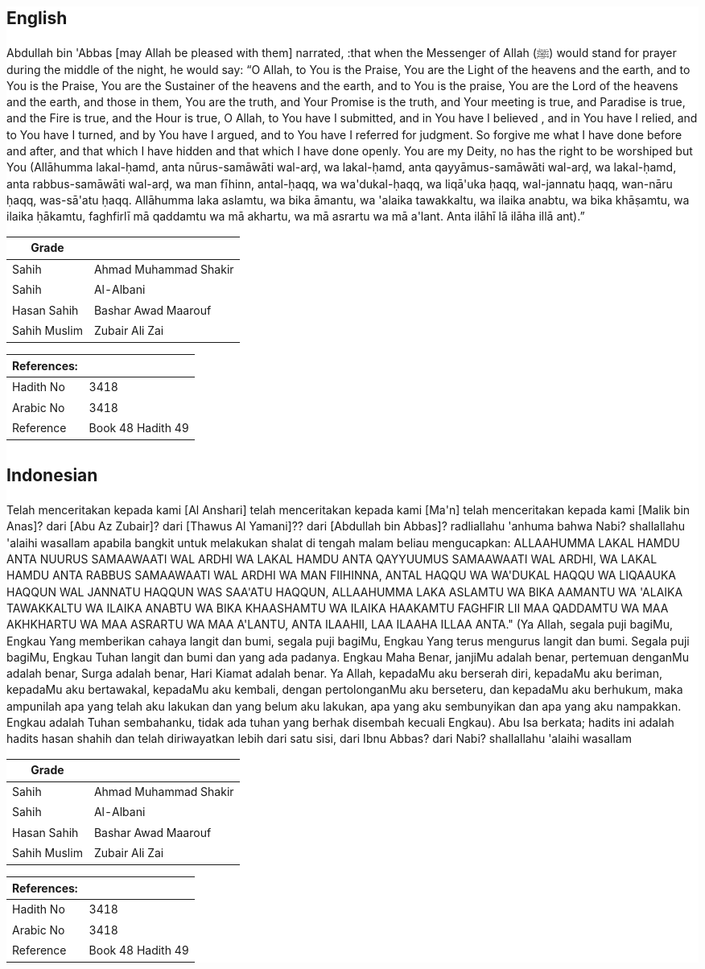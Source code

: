 ## English


<div dir="ltr" lang="en" style={{fontSize:'larger',backgroundColor:'#f8f9fa',padding:20}}>
Abdullah bin 'Abbas [may Allah be pleased with them] narrated, :that when the Messenger of Allah (ﷺ) would stand for prayer during the middle of the night, he would say: “O Allah, to You is the Praise, You are the Light of the heavens and the earth, and to You is the Praise, You are the Sustainer of the heavens and the earth, and to You is the praise, You are the Lord of the heavens and the earth, and those in them, You are the truth, and Your Promise is the truth, and Your meeting is true, and Paradise is true, and the Fire is true, and the Hour is true, O Allah, to You have I submitted, and in You have I believed , and in You have I relied, and to You have I turned, and by You have I argued, and to You have I referred for judgment. So forgive me what I have done before and after, and that which I have hidden and that which I have done openly. You are my Deity, no has the right to be worshiped but You (Allāhumma lakal-ḥamd, anta nūrus-samāwāti wal-arḍ, wa lakal-ḥamd, anta qayyāmus-samāwāti wal-arḍ, wa lakal-ḥamd, anta rabbus-samāwāti wal-arḍ, wa man fīhinn, antal-ḥaqq, wa wa'dukal-ḥaqq, wa liqā'uka ḥaqq, wal-jannatu ḥaqq, wan-nāru ḥaqq, was-sā'atu ḥaqq. Allāhumma laka aslamtu, wa bika āmantu, wa 'alaika tawakkaltu, wa ilaika anabtu, wa bika khāṣamtu, wa ilaika ḥākamtu, faghfirlī mā qaddamtu wa mā akhartu, wa mā asrartu wa mā a'lant. Anta ilāhī lā ilāha illā ant).”
</div>
<div style={{backgroundColor:'#f8f9fa',padding:20, marginBottom: 10}}><table> <thead> <tr> <th>Grade</th> <th></th> </tr> </thead> <tbody> <tr><td>Sahih</td><td>Ahmad Muhammad Shakir</td></tr><tr><td>Sahih</td><td>Al-Albani</td></tr><tr><td>Hasan Sahih</td><td>Bashar Awad Maarouf</td></tr><tr><td>Sahih Muslim</td><td>Zubair Ali Zai</td></tr></tbody></table><table> <thead> <tr> <th>References:</th> <th></th> </tr> </thead> <tbody><tr><td>Hadith No</td><td>3418</td></tr><tr><td>Arabic No</td><td>3418</td></tr><tr><td>Reference</td><td>Book 48 Hadith 49</td></tr></tbody></table></div>

## Indonesian


<div dir="ltr" lang="id" style={{fontSize:'larger',backgroundColor:'#f8f9fa',padding:20}}>
Telah menceritakan kepada kami [Al Anshari] telah menceritakan kepada kami [Ma'n] telah menceritakan kepada kami [Malik bin Anas]? dari [Abu Az Zubair]? dari [Thawus Al Yamani]?? dari [Abdullah bin Abbas]? radliallahu 'anhuma bahwa Nabi? shallallahu 'alaihi wasallam apabila bangkit untuk melakukan shalat di tengah malam beliau mengucapkan: ALLAAHUMMA LAKAL HAMDU ANTA NUURUS SAMAAWAATI WAL ARDHI WA LAKAL HAMDU ANTA QAYYUUMUS SAMAAWAATI WAL ARDHI, WA LAKAL HAMDU ANTA RABBUS SAMAAWAATI WAL ARDHI WA MAN FIIHINNA, ANTAL HAQQU WA WA'DUKAL HAQQU WA LIQAAUKA HAQQUN WAL JANNATU HAQQUN WAS SAA'ATU HAQQUN, ALLAAHUMMA LAKA ASLAMTU WA BIKA AAMANTU WA 'ALAIKA TAWAKKALTU WA ILAIKA ANABTU WA BIKA KHAASHAMTU WA ILAIKA HAAKAMTU FAGHFIR LII MAA QADDAMTU WA MAA AKHKHARTU WA MAA ASRARTU WA MAA A'LANTU, ANTA ILAAHII, LAA ILAAHA ILLAA ANTA." (Ya Allah, segala puji bagiMu, Engkau Yang memberikan cahaya langit dan bumi, segala puji bagiMu, Engkau Yang terus mengurus langit dan bumi. Segala puji bagiMu, Engkau Tuhan langit dan bumi dan yang ada padanya. Engkau Maha Benar, janjiMu adalah benar, pertemuan denganMu adalah benar, Surga adalah benar, Hari Kiamat adalah benar. Ya Allah, kepadaMu aku berserah diri, kepadaMu aku beriman, kepadaMu aku bertawakal, kepadaMu aku kembali, dengan pertolonganMu aku berseteru, dan kepadaMu aku berhukum, maka ampunilah apa yang telah aku lakukan dan yang belum aku lakukan, apa yang aku sembunyikan dan apa yang aku nampakkan. Engkau adalah Tuhan sembahanku, tidak ada tuhan yang berhak disembah kecuali Engkau). Abu Isa berkata; hadits ini adalah hadits hasan shahih dan telah diriwayatkan lebih dari satu sisi, dari Ibnu Abbas? dari Nabi? shallallahu 'alaihi wasallam
</div>
<div style={{backgroundColor:'#f8f9fa',padding:20, marginBottom: 10}}><table> <thead> <tr> <th>Grade</th> <th></th> </tr> </thead> <tbody> <tr><td>Sahih</td><td>Ahmad Muhammad Shakir</td></tr><tr><td>Sahih</td><td>Al-Albani</td></tr><tr><td>Hasan Sahih</td><td>Bashar Awad Maarouf</td></tr><tr><td>Sahih Muslim</td><td>Zubair Ali Zai</td></tr></tbody></table><table> <thead> <tr> <th>References:</th> <th></th> </tr> </thead> <tbody><tr><td>Hadith No</td><td>3418</td></tr><tr><td>Arabic No</td><td>3418</td></tr><tr><td>Reference</td><td>Book 48 Hadith 49</td></tr></tbody></table></div>
